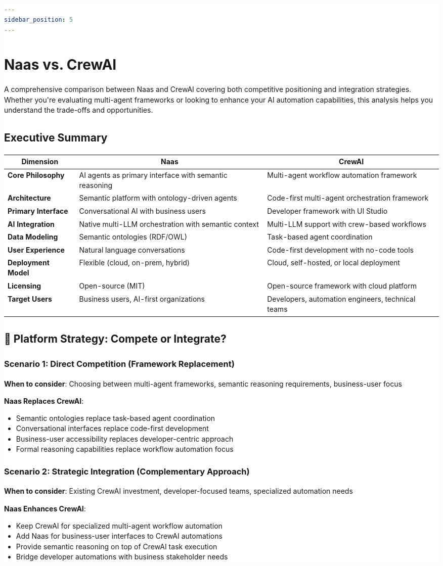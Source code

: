 ```yaml
---
sidebar_position: 5
---
```


# Naas vs. CrewAI

A comprehensive comparison between Naas and CrewAI covering both competitive positioning and integration strategies. Whether you're evaluating multi-agent frameworks or looking to enhance your AI automation capabilities, this analysis helps you understand the trade-offs and opportunities.

## Executive Summary

| Dimension | Naas | CrewAI |
|-----------|------|--------|
| **Core Philosophy** | AI agents as primary interface with semantic reasoning | Multi-agent workflow automation framework |
| **Architecture** | Semantic platform with ontology-driven agents | Code-first multi-agent orchestration framework |
| **Primary Interface** | Conversational AI with business users | Developer framework with UI Studio |
| **AI Integration** | Native multi-LLM orchestration with semantic context | Multi-LLM support with crew-based workflows |
| **Data Modeling** | Semantic ontologies (RDF/OWL) | Task-based agent coordination |
| **User Experience** | Natural language conversations | Code-first development with no-code tools |
| **Deployment Model** | Flexible (cloud, on-prem, hybrid) | Cloud, self-hosted, or local deployment |
| **Licensing** | Open-source (MIT) | Open-source framework with cloud platform |
| **Target Users** | Business users, AI-first organizations | Developers, automation engineers, technical teams |

## 🔗 Platform Strategy: Compete or Integrate?

### Scenario 1: Direct Competition (Framework Replacement)
**When to consider**: Choosing between multi-agent frameworks, semantic reasoning requirements, business-user focus

**Naas Replaces CrewAI**:
- Semantic ontologies replace task-based agent coordination
- Conversational interfaces replace code-first development
- Business-user accessibility replaces developer-centric approach
- Formal reasoning capabilities replace workflow automation focus

### Scenario 2: Strategic Integration (Complementary Approach)
**When to consider**: Existing CrewAI investment, developer-focused teams, specialized automation needs

**Naas Enhances CrewAI**:
- Keep CrewAI for specialized multi-agent workflow automation
- Add Naas for business-user interfaces to CrewAI automations
- Provide semantic reasoning on top of CrewAI task execution
- Bridge developer automations with business stakeholder needs
